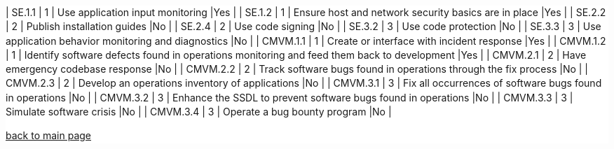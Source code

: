 | SE.1.1 | 1 | Use application input monitoring |Yes | 
| SE.1.2 | 1 | Ensure host and network security basics are in place |Yes | 
| SE.2.2 | 2 | Publish installation guides |No | 
| SE.2.4 | 2 | Use code signing |No | 
| SE.3.2 | 3 | Use code protection |No | 
| SE.3.3 | 3 | Use application behavior monitoring and diagnostics |No | 
| CMVM.1.1 | 1 | Create or interface with incident response |Yes | 
| CMVM.1.2 | 1 | Identify software defects found in operations monitoring and feed them back to development |Yes | 
| CMVM.2.1 | 2 | Have emergency codebase response |No | 
| CMVM.2.2 | 2 | Track software bugs found in operations through the fix process |No | 
| CMVM.2.3 | 2 | Develop an operations inventory of applications |No | 
| CMVM.3.1 | 3 | Fix all occurrences of software bugs found in operations |No | 
| CMVM.3.2 | 3 | Enhance the SSDL to prevent software bugs found in operations |No | 
| CMVM.3.3 | 3 | Simulate software crisis |No | 
| CMVM.3.4 | 3 | Operate a bug bounty program |No | 



[back to main page](../readme.md)